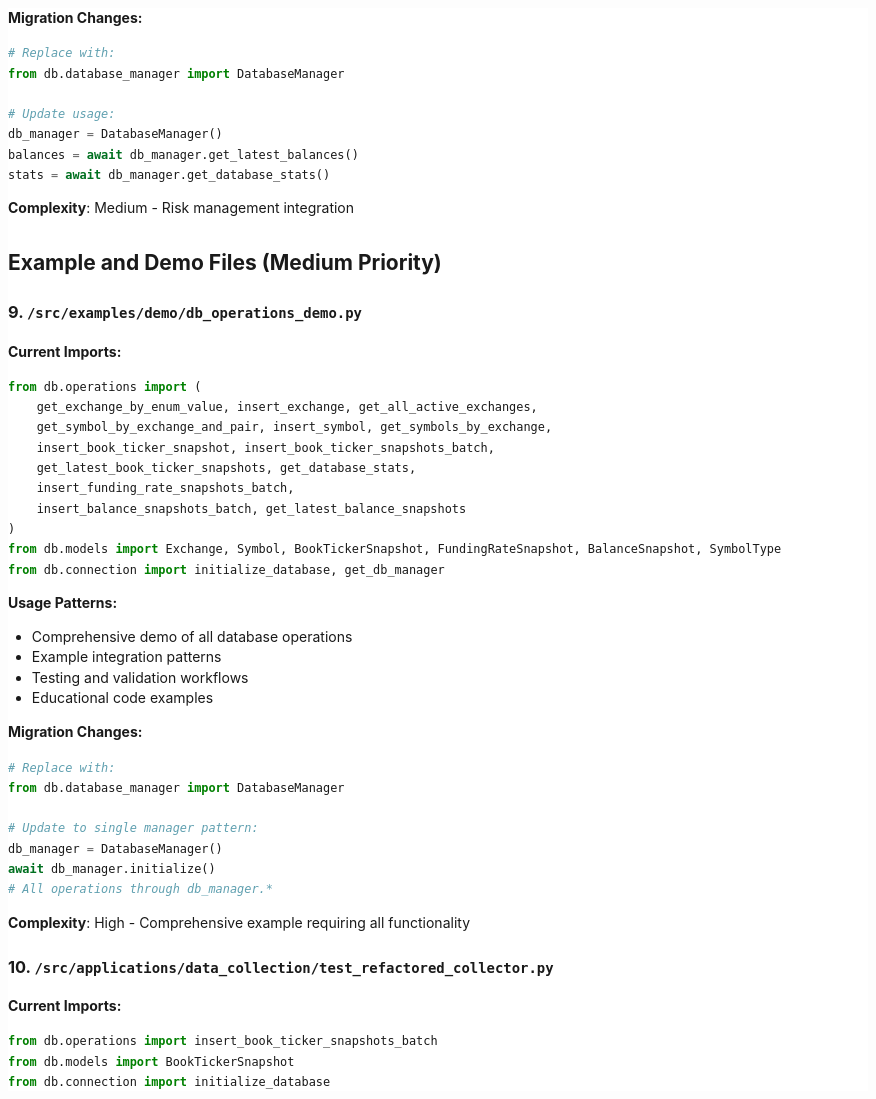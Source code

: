 **Migration Changes:**
```python
# Replace with:
from db.database_manager import DatabaseManager

# Update usage:
db_manager = DatabaseManager()
balances = await db_manager.get_latest_balances()
stats = await db_manager.get_database_stats()
```

**Complexity**: Medium - Risk management integration

## Example and Demo Files (Medium Priority)

### 9. `/src/examples/demo/db_operations_demo.py`
**Current Imports:**
```python
from db.operations import (
    get_exchange_by_enum_value, insert_exchange, get_all_active_exchanges,
    get_symbol_by_exchange_and_pair, insert_symbol, get_symbols_by_exchange,
    insert_book_ticker_snapshot, insert_book_ticker_snapshots_batch,
    get_latest_book_ticker_snapshots, get_database_stats,
    insert_funding_rate_snapshots_batch,
    insert_balance_snapshots_batch, get_latest_balance_snapshots
)
from db.models import Exchange, Symbol, BookTickerSnapshot, FundingRateSnapshot, BalanceSnapshot, SymbolType
from db.connection import initialize_database, get_db_manager
```

**Usage Patterns:**
- Comprehensive demo of all database operations
- Example integration patterns
- Testing and validation workflows
- Educational code examples

**Migration Changes:**
```python
# Replace with:
from db.database_manager import DatabaseManager

# Update to single manager pattern:
db_manager = DatabaseManager()
await db_manager.initialize()
# All operations through db_manager.*
```

**Complexity**: High - Comprehensive example requiring all functionality

### 10. `/src/applications/data_collection/test_refactored_collector.py`
**Current Imports:**
```python
from db.operations import insert_book_ticker_snapshots_batch
from db.models import BookTickerSnapshot
from db.connection import initialize_database
```
